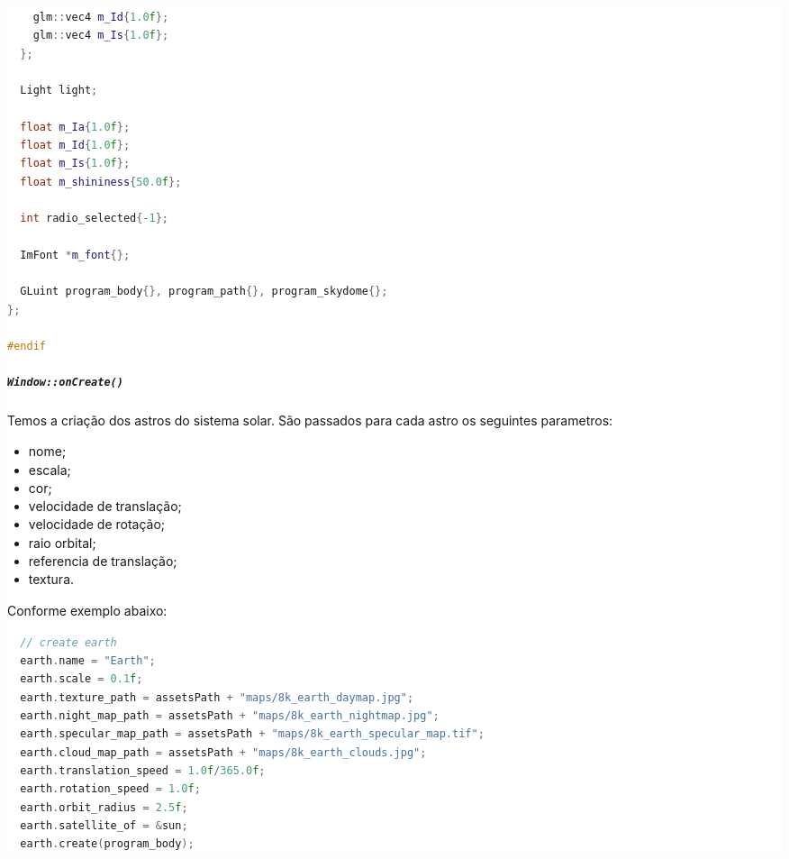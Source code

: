 ```C++
    glm::vec4 m_Id{1.0f};
    glm::vec4 m_Is{1.0f};
  };

  Light light;

  float m_Ia{1.0f};
  float m_Id{1.0f};
  float m_Is{1.0f};
  float m_shininess{50.0f};

  int radio_selected{-1};
  
  ImFont *m_font{};

  GLuint program_body{}, program_path{}, program_skydome{};
};

#endif


```


##### `Window::onCreate()` 
Temos a criação dos astros do sistema solar. São passados para cada astro os seguintes parametros:
* nome;
* escala;
* cor;
* velocidade de translação;
* velocidade de rotação;
* raio orbital;
* referencia de translação;
* textura.

Conforme exemplo abaixo:


```C++
  // create earth
  earth.name = "Earth";
  earth.scale = 0.1f;
  earth.texture_path = assetsPath + "maps/8k_earth_daymap.jpg";
  earth.night_map_path = assetsPath + "maps/8k_earth_nightmap.jpg";
  earth.specular_map_path = assetsPath + "maps/8k_earth_specular_map.tif";
  earth.cloud_map_path = assetsPath + "maps/8k_earth_clouds.jpg";
  earth.translation_speed = 1.0f/365.0f;
  earth.rotation_speed = 1.0f;
  earth.orbit_radius = 2.5f;
  earth.satellite_of = &sun;
  earth.create(program_body);
```
